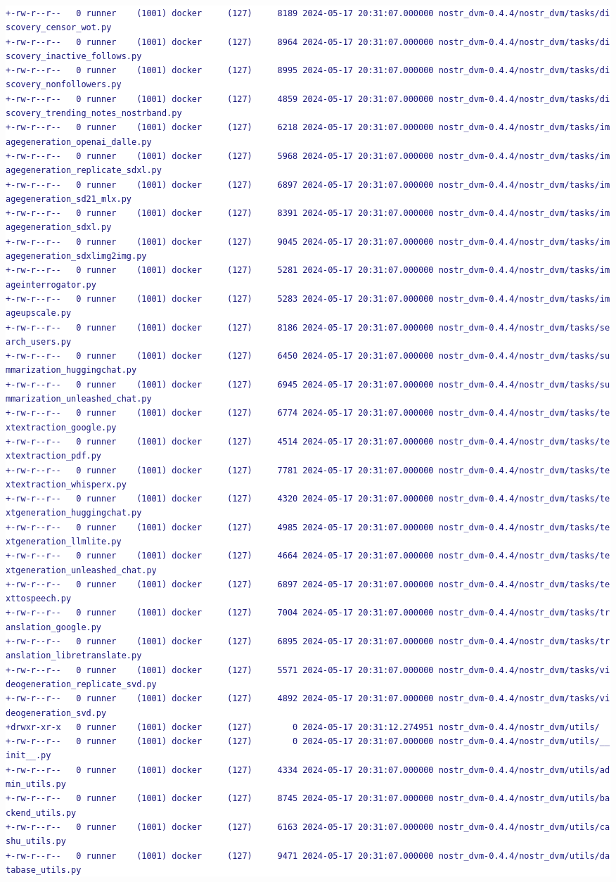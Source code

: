 ```diff
+-rw-r--r--   0 runner    (1001) docker     (127)     8189 2024-05-17 20:31:07.000000 nostr_dvm-0.4.4/nostr_dvm/tasks/discovery_censor_wot.py
+-rw-r--r--   0 runner    (1001) docker     (127)     8964 2024-05-17 20:31:07.000000 nostr_dvm-0.4.4/nostr_dvm/tasks/discovery_inactive_follows.py
+-rw-r--r--   0 runner    (1001) docker     (127)     8995 2024-05-17 20:31:07.000000 nostr_dvm-0.4.4/nostr_dvm/tasks/discovery_nonfollowers.py
+-rw-r--r--   0 runner    (1001) docker     (127)     4859 2024-05-17 20:31:07.000000 nostr_dvm-0.4.4/nostr_dvm/tasks/discovery_trending_notes_nostrband.py
+-rw-r--r--   0 runner    (1001) docker     (127)     6218 2024-05-17 20:31:07.000000 nostr_dvm-0.4.4/nostr_dvm/tasks/imagegeneration_openai_dalle.py
+-rw-r--r--   0 runner    (1001) docker     (127)     5968 2024-05-17 20:31:07.000000 nostr_dvm-0.4.4/nostr_dvm/tasks/imagegeneration_replicate_sdxl.py
+-rw-r--r--   0 runner    (1001) docker     (127)     6897 2024-05-17 20:31:07.000000 nostr_dvm-0.4.4/nostr_dvm/tasks/imagegeneration_sd21_mlx.py
+-rw-r--r--   0 runner    (1001) docker     (127)     8391 2024-05-17 20:31:07.000000 nostr_dvm-0.4.4/nostr_dvm/tasks/imagegeneration_sdxl.py
+-rw-r--r--   0 runner    (1001) docker     (127)     9045 2024-05-17 20:31:07.000000 nostr_dvm-0.4.4/nostr_dvm/tasks/imagegeneration_sdxlimg2img.py
+-rw-r--r--   0 runner    (1001) docker     (127)     5281 2024-05-17 20:31:07.000000 nostr_dvm-0.4.4/nostr_dvm/tasks/imageinterrogator.py
+-rw-r--r--   0 runner    (1001) docker     (127)     5283 2024-05-17 20:31:07.000000 nostr_dvm-0.4.4/nostr_dvm/tasks/imageupscale.py
+-rw-r--r--   0 runner    (1001) docker     (127)     8186 2024-05-17 20:31:07.000000 nostr_dvm-0.4.4/nostr_dvm/tasks/search_users.py
+-rw-r--r--   0 runner    (1001) docker     (127)     6450 2024-05-17 20:31:07.000000 nostr_dvm-0.4.4/nostr_dvm/tasks/summarization_huggingchat.py
+-rw-r--r--   0 runner    (1001) docker     (127)     6945 2024-05-17 20:31:07.000000 nostr_dvm-0.4.4/nostr_dvm/tasks/summarization_unleashed_chat.py
+-rw-r--r--   0 runner    (1001) docker     (127)     6774 2024-05-17 20:31:07.000000 nostr_dvm-0.4.4/nostr_dvm/tasks/textextraction_google.py
+-rw-r--r--   0 runner    (1001) docker     (127)     4514 2024-05-17 20:31:07.000000 nostr_dvm-0.4.4/nostr_dvm/tasks/textextraction_pdf.py
+-rw-r--r--   0 runner    (1001) docker     (127)     7781 2024-05-17 20:31:07.000000 nostr_dvm-0.4.4/nostr_dvm/tasks/textextraction_whisperx.py
+-rw-r--r--   0 runner    (1001) docker     (127)     4320 2024-05-17 20:31:07.000000 nostr_dvm-0.4.4/nostr_dvm/tasks/textgeneration_huggingchat.py
+-rw-r--r--   0 runner    (1001) docker     (127)     4985 2024-05-17 20:31:07.000000 nostr_dvm-0.4.4/nostr_dvm/tasks/textgeneration_llmlite.py
+-rw-r--r--   0 runner    (1001) docker     (127)     4664 2024-05-17 20:31:07.000000 nostr_dvm-0.4.4/nostr_dvm/tasks/textgeneration_unleashed_chat.py
+-rw-r--r--   0 runner    (1001) docker     (127)     6897 2024-05-17 20:31:07.000000 nostr_dvm-0.4.4/nostr_dvm/tasks/texttospeech.py
+-rw-r--r--   0 runner    (1001) docker     (127)     7004 2024-05-17 20:31:07.000000 nostr_dvm-0.4.4/nostr_dvm/tasks/translation_google.py
+-rw-r--r--   0 runner    (1001) docker     (127)     6895 2024-05-17 20:31:07.000000 nostr_dvm-0.4.4/nostr_dvm/tasks/translation_libretranslate.py
+-rw-r--r--   0 runner    (1001) docker     (127)     5571 2024-05-17 20:31:07.000000 nostr_dvm-0.4.4/nostr_dvm/tasks/videogeneration_replicate_svd.py
+-rw-r--r--   0 runner    (1001) docker     (127)     4892 2024-05-17 20:31:07.000000 nostr_dvm-0.4.4/nostr_dvm/tasks/videogeneration_svd.py
+drwxr-xr-x   0 runner    (1001) docker     (127)        0 2024-05-17 20:31:12.274951 nostr_dvm-0.4.4/nostr_dvm/utils/
+-rw-r--r--   0 runner    (1001) docker     (127)        0 2024-05-17 20:31:07.000000 nostr_dvm-0.4.4/nostr_dvm/utils/__init__.py
+-rw-r--r--   0 runner    (1001) docker     (127)     4334 2024-05-17 20:31:07.000000 nostr_dvm-0.4.4/nostr_dvm/utils/admin_utils.py
+-rw-r--r--   0 runner    (1001) docker     (127)     8745 2024-05-17 20:31:07.000000 nostr_dvm-0.4.4/nostr_dvm/utils/backend_utils.py
+-rw-r--r--   0 runner    (1001) docker     (127)     6163 2024-05-17 20:31:07.000000 nostr_dvm-0.4.4/nostr_dvm/utils/cashu_utils.py
+-rw-r--r--   0 runner    (1001) docker     (127)     9471 2024-05-17 20:31:07.000000 nostr_dvm-0.4.4/nostr_dvm/utils/database_utils.py
```